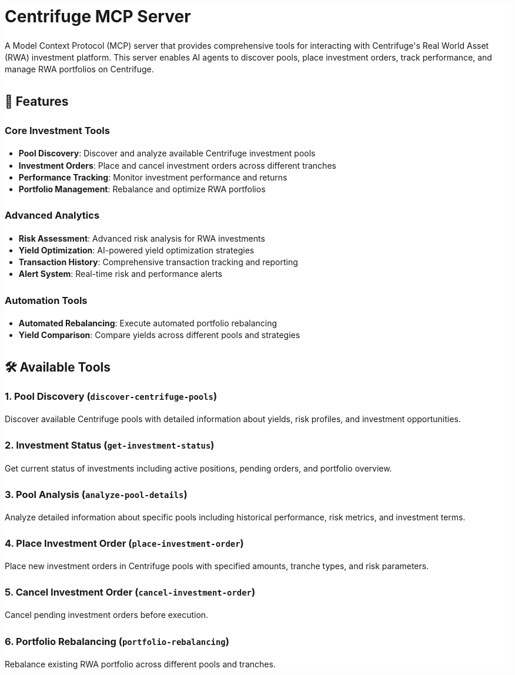 # Centrifuge MCP Server

A Model Context Protocol (MCP) server that provides comprehensive tools for interacting with Centrifuge's Real World Asset (RWA) investment platform. This server enables AI agents to discover pools, place investment orders, track performance, and manage RWA portfolios on Centrifuge.

## 🚀 Features

### Core Investment Tools
- **Pool Discovery**: Discover and analyze available Centrifuge investment pools
- **Investment Orders**: Place and cancel investment orders across different tranches
- **Performance Tracking**: Monitor investment performance and returns
- **Portfolio Management**: Rebalance and optimize RWA portfolios

### Advanced Analytics
- **Risk Assessment**: Advanced risk analysis for RWA investments
- **Yield Optimization**: AI-powered yield optimization strategies
- **Transaction History**: Comprehensive transaction tracking and reporting
- **Alert System**: Real-time risk and performance alerts

### Automation Tools
- **Automated Rebalancing**: Execute automated portfolio rebalancing
- **Yield Comparison**: Compare yields across different pools and strategies

## 🛠️ Available Tools

### 1. Pool Discovery (`discover-centrifuge-pools`)
Discover available Centrifuge pools with detailed information about yields, risk profiles, and investment opportunities.

### 2. Investment Status (`get-investment-status`)
Get current status of investments including active positions, pending orders, and portfolio overview.

### 3. Pool Analysis (`analyze-pool-details`)
Analyze detailed information about specific pools including historical performance, risk metrics, and investment terms.

### 4. Place Investment Order (`place-investment-order`)
Place new investment orders in Centrifuge pools with specified amounts, tranche types, and risk parameters.

### 5. Cancel Investment Order (`cancel-investment-order`)
Cancel pending investment orders before execution.

### 6. Portfolio Rebalancing (`portfolio-rebalancing`)
Rebalance existing RWA portfolio across different pools and tranches.
